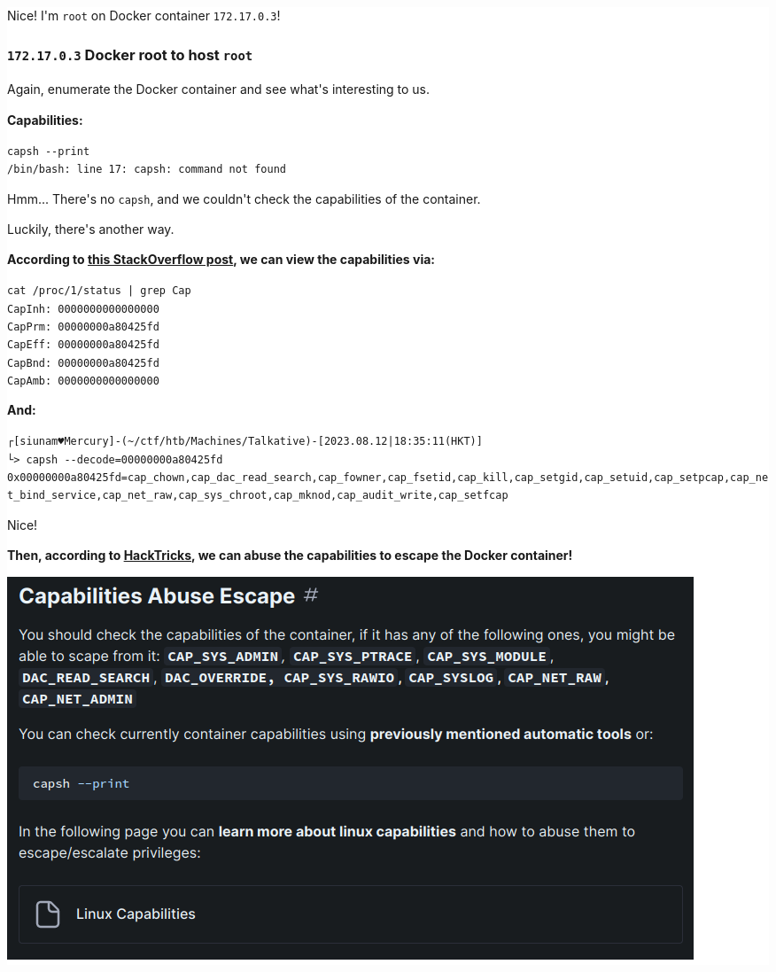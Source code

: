 Nice! I'm `root` on Docker container `172.17.0.3`!

### `172.17.0.3` Docker root to host `root`

Again, enumerate the Docker container and see what's interesting to us.

**Capabilities:**
```shell
capsh --print
/bin/bash: line 17: capsh: command not found
```

Hmm... There's no `capsh`, and we couldn't check the capabilities of the container.

Luckily, there's another way.

**According to [this StackOverflow post](https://stackoverflow.com/questions/35469038/how-to-find-out-what-linux-capabilities-a-process-requires-to-work), we can view the capabilities via:**
```shell
cat /proc/1/status | grep Cap
CapInh:	0000000000000000
CapPrm:	00000000a80425fd
CapEff:	00000000a80425fd
CapBnd:	00000000a80425fd
CapAmb:	0000000000000000
```

**And:**
```shell
┌[siunam♥Mercury]-(~/ctf/htb/Machines/Talkative)-[2023.08.12|18:35:11(HKT)]
└> capsh --decode=00000000a80425fd
0x00000000a80425fd=cap_chown,cap_dac_read_search,cap_fowner,cap_fsetid,cap_kill,cap_setgid,cap_setuid,cap_setpcap,cap_net_bind_service,cap_net_raw,cap_sys_chroot,cap_mknod,cap_audit_write,cap_setfcap
```

Nice!

**Then, according to [HackTricks](https://book.hacktricks.xyz/linux-hardening/privilege-escalation/docker-security/docker-breakout-privilege-escalation#capabilities-abuse-escape), we can abuse the capabilities to escape the Docker container!**

![](https://github.com/siunam321/CTF-Writeups/blob/main/HackTheBox/Talkative/images/Pasted%20image%2020230812183957.png)
